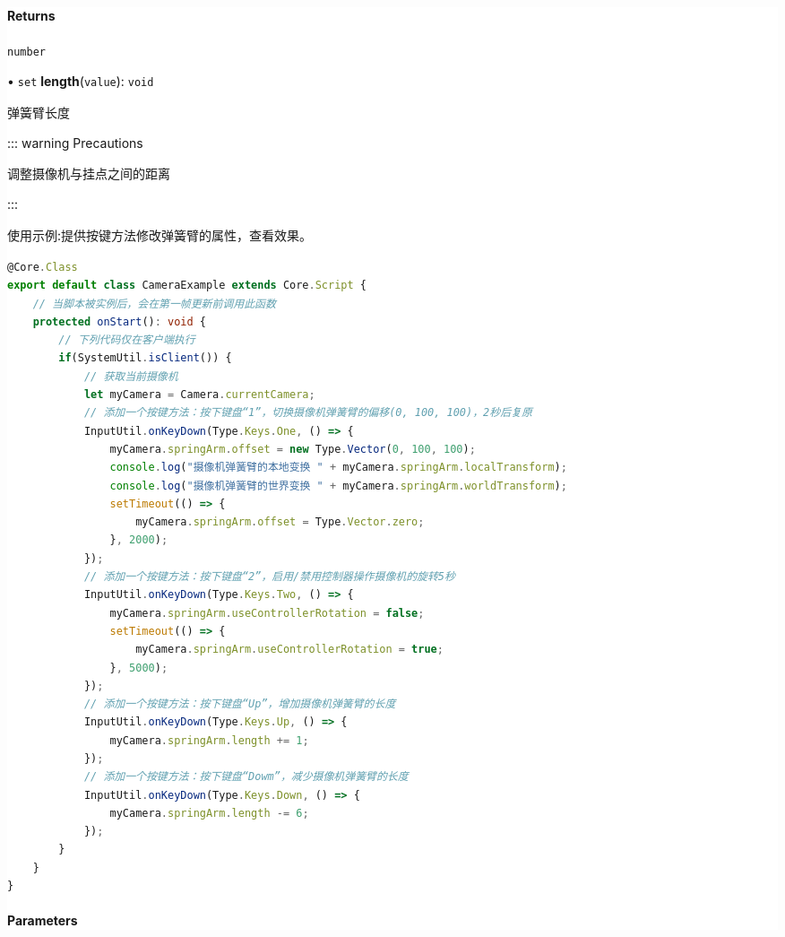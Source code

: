 #### Returns

`number`

• `set` **length**(`value`): `void` <Badge type="tip" text="client" />

弹簧臂长度


::: warning Precautions

调整摄像机与挂点之间的距离

:::

使用示例:提供按键方法修改弹簧臂的属性，查看效果。
```ts
@Core.Class
export default class CameraExample extends Core.Script {
    // 当脚本被实例后，会在第一帧更新前调用此函数
    protected onStart(): void {
        // 下列代码仅在客户端执行
        if(SystemUtil.isClient()) {
            // 获取当前摄像机
            let myCamera = Camera.currentCamera;
            // 添加一个按键方法：按下键盘“1”，切换摄像机弹簧臂的偏移(0, 100, 100)，2秒后复原
            InputUtil.onKeyDown(Type.Keys.One, () => {
                myCamera.springArm.offset = new Type.Vector(0, 100, 100);
                console.log("摄像机弹簧臂的本地变换 " + myCamera.springArm.localTransform);
                console.log("摄像机弹簧臂的世界变换 " + myCamera.springArm.worldTransform);
                setTimeout(() => {
                    myCamera.springArm.offset = Type.Vector.zero;
                }, 2000);
            });
            // 添加一个按键方法：按下键盘“2”，启用/禁用控制器操作摄像机的旋转5秒
            InputUtil.onKeyDown(Type.Keys.Two, () => {
                myCamera.springArm.useControllerRotation = false;
                setTimeout(() => {
                    myCamera.springArm.useControllerRotation = true;
                }, 5000);
            });
            // 添加一个按键方法：按下键盘“Up”，增加摄像机弹簧臂的长度
            InputUtil.onKeyDown(Type.Keys.Up, () => {
                myCamera.springArm.length += 1;
            });
            // 添加一个按键方法：按下键盘“Dowm”，减少摄像机弹簧臂的长度
            InputUtil.onKeyDown(Type.Keys.Down, () => {
                myCamera.springArm.length -= 6;
            });
        }
    }
}
```

#### Parameters
